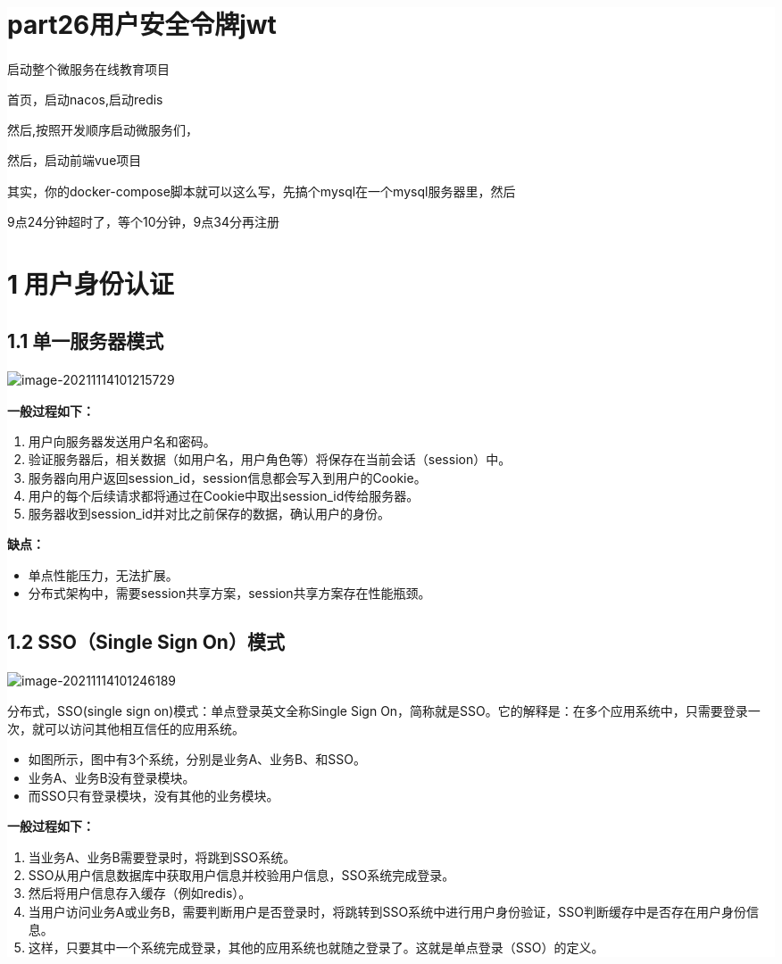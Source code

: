 # part26用户安全令牌jwt

启动整个微服务在线教育项目

首页，启动nacos,启动redis

然后,按照开发顺序启动微服务们，

然后，启动前端vue项目



其实，你的docker-compose脚本就可以这么写，先搞个mysql在一个mysql服务器里，然后



9点24分钟超时了，等个10分钟，9点34分再注册



# 1 **用户身份认证**

## 1.1 单一服务器模式

![image-20211114101215729](https://gitee.com/toprhythm/imagebed/raw/master/picgoimagebebrepo/image-20211114101215729.png)

**一般过程如下：**



1. 用户向服务器发送用户名和密码。
2. 验证服务器后，相关数据（如用户名，用户角色等）将保存在当前会话（session）中。
3. 服务器向用户返回session_id，session信息都会写入到用户的Cookie。
4. 用户的每个后续请求都将通过在Cookie中取出session_id传给服务器。
5. 服务器收到session_id并对比之前保存的数据，确认用户的身份。

**缺点：**

- 单点性能压力，无法扩展。
- 分布式架构中，需要session共享方案，session共享方案存在性能瓶颈。



## 1.2 SSO（Single Sign On）模式

![image-20211114101246189](https://gitee.com/toprhythm/imagebed/raw/master/picgoimagebebrepo/image-20211114101246189.png)

分布式，SSO(single sign on)模式：单点登录英文全称Single Sign On，简称就是SSO。它的解释是：在多个应用系统中，只需要登录一次，就可以访问其他相互信任的应用系统。

- 如图所示，图中有3个系统，分别是业务A、业务B、和SSO。
- 业务A、业务B没有登录模块。
- 而SSO只有登录模块，没有其他的业务模块。



**一般过程如下：**

1. 当业务A、业务B需要登录时，将跳到SSO系统。
2. SSO从用户信息数据库中获取用户信息并校验用户信息，SSO系统完成登录。
3. 然后将用户信息存入缓存（例如redis）。
4. 当用户访问业务A或业务B，需要判断用户是否登录时，将跳转到SSO系统中进行用户身份验证，SSO判断缓存中是否存在用户身份信息。
5. 这样，只要其中一个系统完成登录，其他的应用系统也就随之登录了。这就是单点登录（SSO）的定义。
